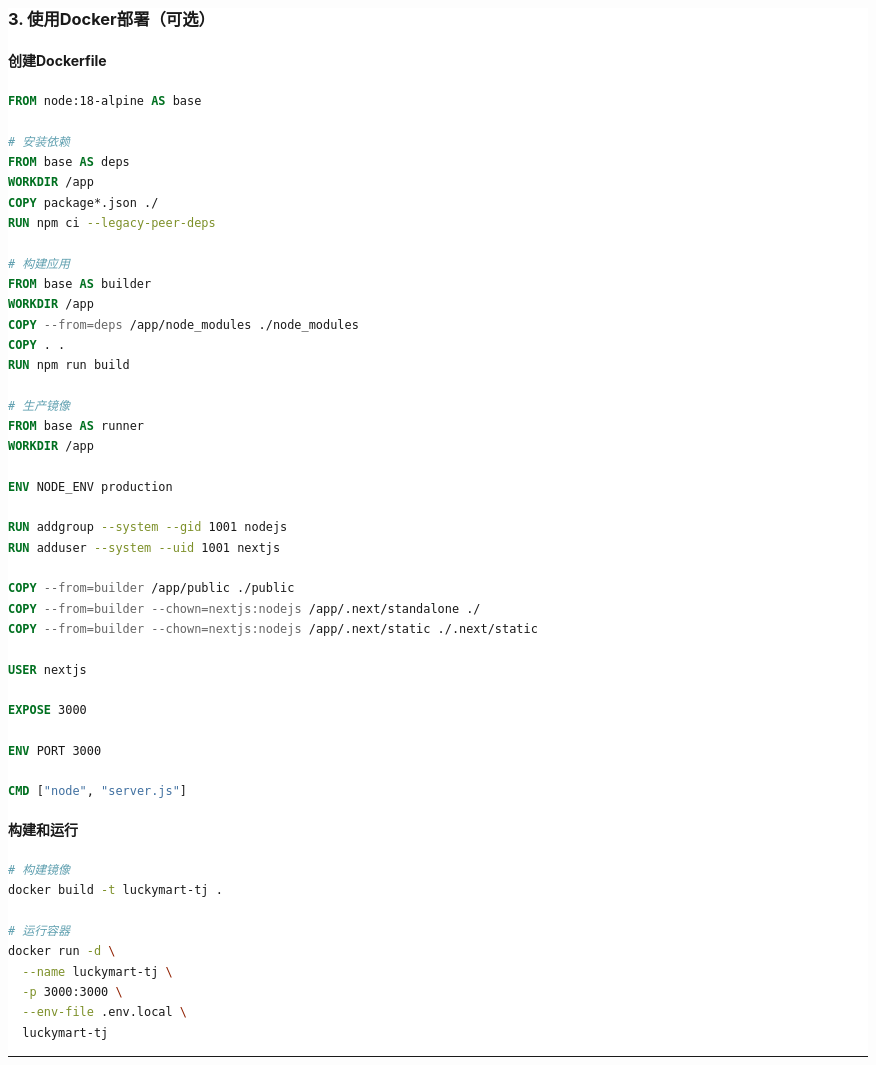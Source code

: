 ### 3. 使用Docker部署（可选）

#### 创建Dockerfile

```dockerfile
FROM node:18-alpine AS base

# 安装依赖
FROM base AS deps
WORKDIR /app
COPY package*.json ./
RUN npm ci --legacy-peer-deps

# 构建应用
FROM base AS builder
WORKDIR /app
COPY --from=deps /app/node_modules ./node_modules
COPY . .
RUN npm run build

# 生产镜像
FROM base AS runner
WORKDIR /app

ENV NODE_ENV production

RUN addgroup --system --gid 1001 nodejs
RUN adduser --system --uid 1001 nextjs

COPY --from=builder /app/public ./public
COPY --from=builder --chown=nextjs:nodejs /app/.next/standalone ./
COPY --from=builder --chown=nextjs:nodejs /app/.next/static ./.next/static

USER nextjs

EXPOSE 3000

ENV PORT 3000

CMD ["node", "server.js"]
```

#### 构建和运行

```bash
# 构建镜像
docker build -t luckymart-tj .

# 运行容器
docker run -d \
  --name luckymart-tj \
  -p 3000:3000 \
  --env-file .env.local \
  luckymart-tj
```

---